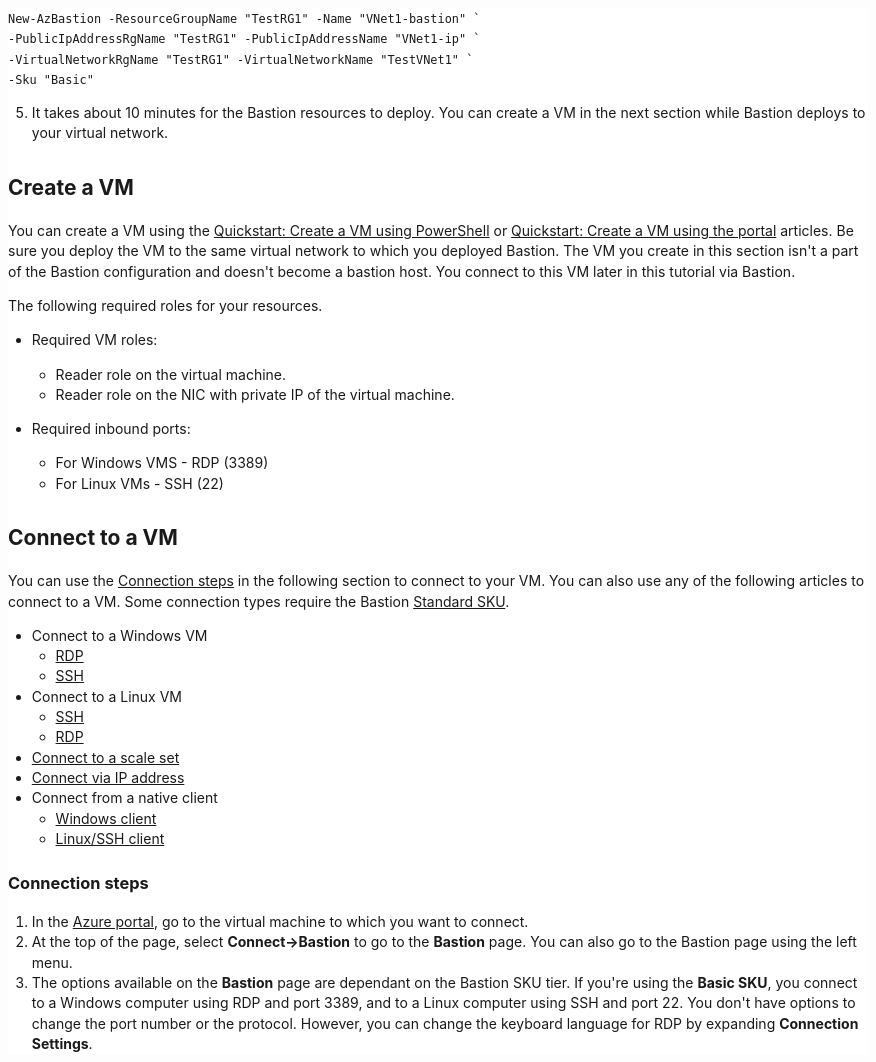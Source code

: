 ```
New-AzBastion -ResourceGroupName "TestRG1" -Name "VNet1-bastion" `
-PublicIpAddressRgName "TestRG1" -PublicIpAddressName "VNet1-ip" `
-VirtualNetworkRgName "TestRG1" -VirtualNetworkName "TestVNet1" `
-Sku "Basic"

```
5. It takes about 10 minutes for the Bastion resources to deploy. You can create a VM in the next section while Bastion deploys to your virtual network.

## Create a VM

You can create a VM using the [Quickstart: Create a VM using PowerShell](../virtual-machines/windows/quick-create-powershell) or [Quickstart: Create a VM using the portal](../virtual-machines/windows/quick-create-portal) articles. Be sure you deploy the VM to the same virtual network to which you deployed Bastion. The VM you create in this section isn't a part of the Bastion configuration and doesn't become a bastion host. You connect to this VM later in this tutorial via Bastion.

The following required roles for your resources.

* Required VM roles:

	+ Reader role on the virtual machine.
	+ Reader role on the NIC with private IP of the virtual machine.
* Required inbound ports:

	+ For Windows VMS - RDP (3389)
	+ For Linux VMs - SSH (22)

## Connect to a VM

You can use the [Connection steps](#steps) in the following section to connect to your VM. You can also use any of the following articles to connect to a VM. Some connection types require the Bastion [Standard SKU](configuration-settings#skus).

* Connect to a Windows VM
	+ [RDP](bastion-connect-vm-rdp-windows)
	+ [SSH](bastion-connect-vm-ssh-windows)
* Connect to a Linux VM
	+ [SSH](bastion-connect-vm-ssh-linux)
	+ [RDP](bastion-connect-vm-rdp-linux)
* [Connect to a scale set](bastion-connect-vm-scale-set)
* [Connect via IP address](connect-ip-address)
* Connect from a native client
	+ [Windows client](connect-vm-native-client-windows)
	+ [Linux/SSH client](connect-vm-native-client-linux)

### Connection steps

1. In the [Azure portal](https://portal.azure.com), go to the virtual machine to which you want to connect.
2. At the top of the page, select **Connect->Bastion** to go to the **Bastion** page. You can also go to the Bastion page using the left menu.
3. The options available on the **Bastion** page are dependant on the Bastion SKU tier. If you're using the **Basic SKU**, you connect to a Windows computer using RDP and port 3389, and to a Linux computer using SSH and port 22. You don't have options to change the port number or the protocol. However, you can change the keyboard language for RDP by expanding **Connection Settings**.
